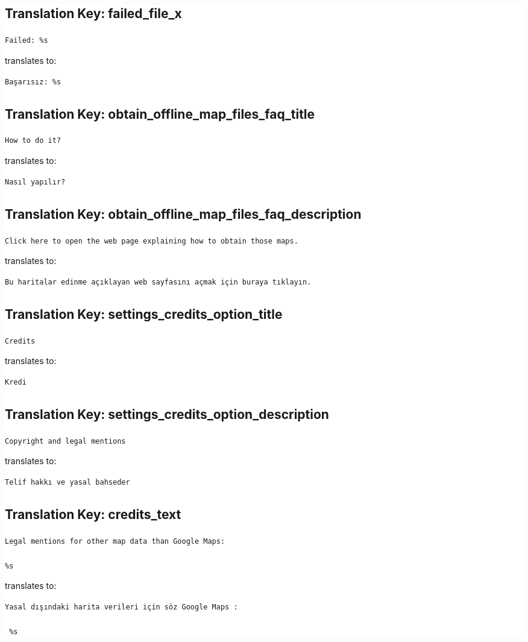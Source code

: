 
## Translation Key: failed_file_x
```
Failed: %s
```
translates to:
```
Başarısız: %s
```


## Translation Key: obtain_offline_map_files_faq_title
```
How to do it?
```
translates to:
```
Nasıl yapılır?
```


## Translation Key: obtain_offline_map_files_faq_description
```
Click here to open the web page explaining how to obtain those maps.
```
translates to:
```
Bu haritalar edinme açıklayan web sayfasını açmak için buraya tıklayın.
```


## Translation Key: settings_credits_option_title
```
Credits
```
translates to:
```
Kredi
```


## Translation Key: settings_credits_option_description
```
Copyright and legal mentions
```
translates to:
```
Telif hakkı ve yasal bahseder
```


## Translation Key: credits_text
```
Legal mentions for other map data than Google Maps:

%s
```
translates to:
```
Yasal dışındaki harita verileri için söz Google Maps : 
 
 %s
```
